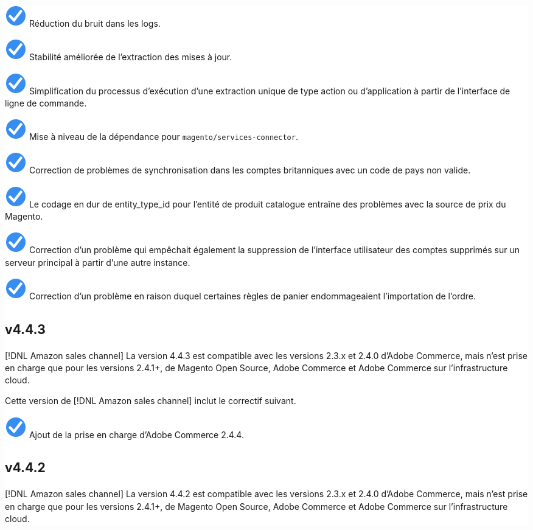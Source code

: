 ![Correction d’un problème](../assets/fix.svg) Réduction du bruit dans les logs.

![Correction d’un problème](../assets/fix.svg) Stabilité améliorée de l’extraction des mises à jour.

![Correction d’un problème](../assets/fix.svg) Simplification du processus d’exécution d’une extraction unique de type action ou d’application à partir de l’interface de ligne de commande.

![Correction d’un problème](../assets/fix.svg) Mise à niveau de la dépendance pour `magento/services-connector`.

![Correction d’un problème](../assets/fix.svg) Correction de problèmes de synchronisation dans les comptes britanniques avec un code de pays non valide.

![Correction d’un problème](../assets/fix.svg) Le codage en dur de entity_type_id pour l’entité de produit catalogue entraîne des problèmes avec la source de prix du Magento.

![Correction d’un problème](../assets/fix.svg) Correction d’un problème qui empêchait également la suppression de l’interface utilisateur des comptes supprimés sur un serveur principal à partir d’une autre instance.

![Correction d’un problème](../assets/fix.svg) Correction d’un problème en raison duquel certaines règles de panier endommageaient l’importation de l’ordre.

## v4.4.3

[!DNL Amazon sales channel]  La version 4.4.3 est compatible avec les versions 2.3.x et 2.4.0 d’Adobe Commerce, mais n’est prise en charge que pour les versions 2.4.1+, de Magento Open Source, Adobe Commerce et Adobe Commerce sur l’infrastructure cloud.

Cette version de [!DNL Amazon sales channel] inclut le correctif suivant.

![Correction](../assets/fix.svg) Ajout de la prise en charge d’Adobe Commerce 2.4.4.

## v4.4.2

[!DNL Amazon sales channel]  La version 4.4.2 est compatible avec les versions 2.3.x et 2.4.0 d’Adobe Commerce, mais n’est prise en charge que pour les versions 2.4.1+, de Magento Open Source, Adobe Commerce et Adobe Commerce sur l’infrastructure cloud.
